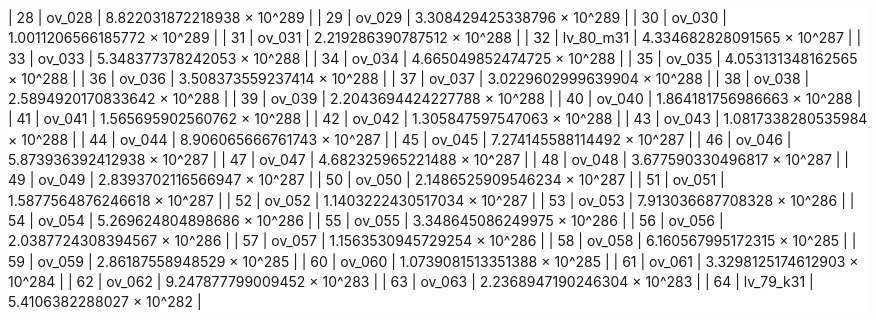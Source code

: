 | 28 | ov_028 | 8.822031872218938 × 10^289 |
| 29 | ov_029 | 3.308429425338796 × 10^289 |
| 30 | ov_030 | 1.0011206566185772 × 10^289 |
| 31 | ov_031 | 2.219286390787512 × 10^288 |
| 32 | lv_80_m31 | 4.334682828091565 × 10^287 |
| 33 | ov_033 | 5.348377378242053 × 10^288 |
| 34 | ov_034 | 4.665049852474725 × 10^288 |
| 35 | ov_035 | 4.053131348162565 × 10^288 |
| 36 | ov_036 | 3.508373559237414 × 10^288 |
| 37 | ov_037 | 3.0229602999639904 × 10^288 |
| 38 | ov_038 | 2.5894920170833642 × 10^288 |
| 39 | ov_039 | 2.2043694424227788 × 10^288 |
| 40 | ov_040 | 1.864181756986663 × 10^288 |
| 41 | ov_041 | 1.565695902560762 × 10^288 |
| 42 | ov_042 | 1.305847597547063 × 10^288 |
| 43 | ov_043 | 1.0817338280535984 × 10^288 |
| 44 | ov_044 | 8.906065666761743 × 10^287 |
| 45 | ov_045 | 7.274145588114492 × 10^287 |
| 46 | ov_046 | 5.873936392412938 × 10^287 |
| 47 | ov_047 | 4.682325965221488 × 10^287 |
| 48 | ov_048 | 3.677590330496817 × 10^287 |
| 49 | ov_049 | 2.8393702116566947 × 10^287 |
| 50 | ov_050 | 2.1486525909546234 × 10^287 |
| 51 | ov_051 | 1.5877564876246618 × 10^287 |
| 52 | ov_052 | 1.1403222430517034 × 10^287 |
| 53 | ov_053 | 7.913036687708328 × 10^286 |
| 54 | ov_054 | 5.269624804898686 × 10^286 |
| 55 | ov_055 | 3.348645086249975 × 10^286 |
| 56 | ov_056 | 2.0387724308394567 × 10^286 |
| 57 | ov_057 | 1.1563530945729254 × 10^286 |
| 58 | ov_058 | 6.160567995172315 × 10^285 |
| 59 | ov_059 | 2.86187558948529 × 10^285 |
| 60 | ov_060 | 1.0739081513351388 × 10^285 |
| 61 | ov_061 | 3.3298125174612903 × 10^284 |
| 62 | ov_062 | 9.247877799009452 × 10^283 |
| 63 | ov_063 | 2.2368947190246304 × 10^283 |
| 64 | lv_79_k31 | 5.4106382288027 × 10^282 |